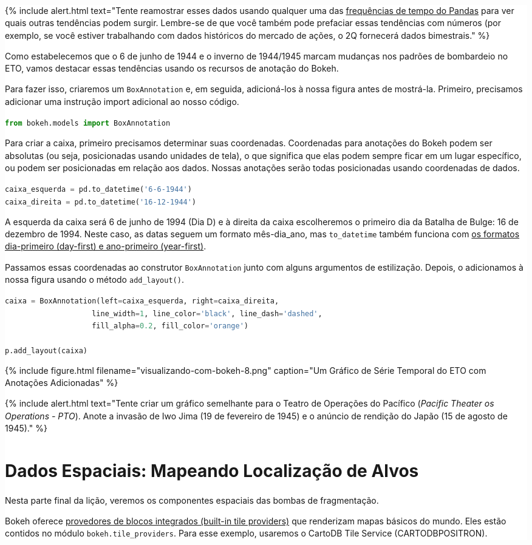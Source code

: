 {% include alert.html text="Tente reamostrar esses dados usando qualquer uma das [frequências de tempo do Pandas](http://pandas.pydata.org/pandas-docs/stable/timeseries.html#offset-aliases) para ver quais outras tendências podem surgir. Lembre-se de que você também pode prefaciar essas tendências com números (por exemplo, se você estiver trabalhando com dados históricos do mercado de ações, o 2Q fornecerá dados bimestrais." %}

Como estabelecemos que o 6 de junho de 1944 e o inverno de 1944/1945 marcam mudanças nos padrões de bombardeio no ETO, vamos destacar essas tendências usando os recursos de anotação do Bokeh.

Para fazer isso, criaremos um `BoxAnnotation` e, em seguida, adicioná-los à nossa figura antes de mostrá-la. Primeiro, precisamos adicionar uma instrução import adicional ao nosso código.


```python
from bokeh.models import BoxAnnotation
```

Para criar a caixa, primeiro precisamos determinar suas coordenadas. Coordenadas para anotações do Bokeh podem ser absolutas (ou seja, posicionadas usando unidades de tela), o que significa que elas podem sempre ficar em um lugar específico, ou podem ser posicionadas em relação aos dados. Nossas anotações serão todas posicionadas usando coordenadas de dados.

```python
caixa_esquerda = pd.to_datetime('6-6-1944')
caixa_direita = pd.to_datetime('16-12-1944')
```

A esquerda da caixa será 6 de junho de 1994 (Dia D) e à direita da caixa escolheremos o primeiro dia da Batalha de Bulge: 16 de dezembro de 1994. Neste caso, as datas seguem um formato mês-dia_ano, mas `to_datetime` também funciona com [os formatos dia-primeiro (day-first) e ano-primeiro (year-first)](https://pandas.pydata.org/pandas-docs/stable/generated/pandas.to_datetime.html).

Passamos essas coordenadas ao construtor `BoxAnnotation` junto com alguns argumentos de estilização. Depois, o adicionamos à nossa figura usando o método `add_layout()`.

```python
caixa = BoxAnnotation(left=caixa_esquerda, right=caixa_direita,
                    line_width=1, line_color='black', line_dash='dashed',
                    fill_alpha=0.2, fill_color='orange')

p.add_layout(caixa)
```
{% include figure.html filename="visualizando-com-bokeh-8.png" caption="Um Gráfico de Série Temporal do ETO com Anotações Adicionadas" %}

{% include alert.html text="Tente criar um gráfico semelhante para o Teatro de Operações do Pacífico (*Pacific Theater os Operations - PTO*). Anote a invasão de Iwo Jima (19 de fevereiro de 1945) e o anúncio de rendição do Japão (15 de agosto de 1945)." %}

# Dados Espaciais: Mapeando Localização de Alvos

Nesta parte final da lição, veremos os componentes espaciais das bombas de fragmentação.

Bokeh oferece [provedores de blocos integrados (built-in tile providers)](https://bokeh.pydata.org/en/latest/docs/reference/tile_providers.html) que renderizam mapas básicos do mundo. Eles estão contidos no módulo `bokeh.tile_providers`. Para esse exemplo, usaremos o CartoDB Tile Service (CARTODBPOSITRON).
